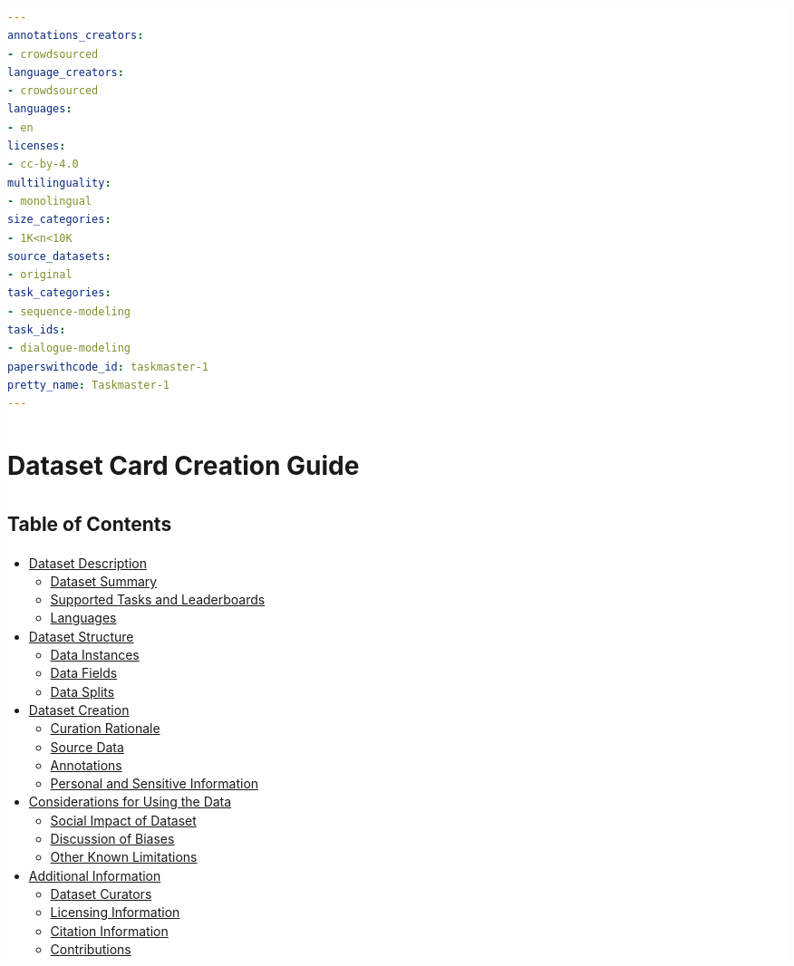 ```yaml
---
annotations_creators:
- crowdsourced
language_creators:
- crowdsourced
languages:
- en
licenses:
- cc-by-4.0
multilinguality:
- monolingual
size_categories:
- 1K<n<10K
source_datasets:
- original
task_categories:
- sequence-modeling
task_ids:
- dialogue-modeling
paperswithcode_id: taskmaster-1
pretty_name: Taskmaster-1
---
```


# Dataset Card Creation Guide

## Table of Contents
- [Dataset Description](#dataset-description)
  - [Dataset Summary](#dataset-summary)
  - [Supported Tasks and Leaderboards](#supported-tasks-and-leaderboards)
  - [Languages](#languages)
- [Dataset Structure](#dataset-structure)
  - [Data Instances](#data-instances)
  - [Data Fields](#data-fields)
  - [Data Splits](#data-splits)
- [Dataset Creation](#dataset-creation)
  - [Curation Rationale](#curation-rationale)
  - [Source Data](#source-data)
  - [Annotations](#annotations)
  - [Personal and Sensitive Information](#personal-and-sensitive-information)
- [Considerations for Using the Data](#considerations-for-using-the-data)
  - [Social Impact of Dataset](#social-impact-of-dataset)
  - [Discussion of Biases](#discussion-of-biases)
  - [Other Known Limitations](#other-known-limitations)
- [Additional Information](#additional-information)
  - [Dataset Curators](#dataset-curators)
  - [Licensing Information](#licensing-information)
  - [Citation Information](#citation-information)
  - [Contributions](#contributions)
